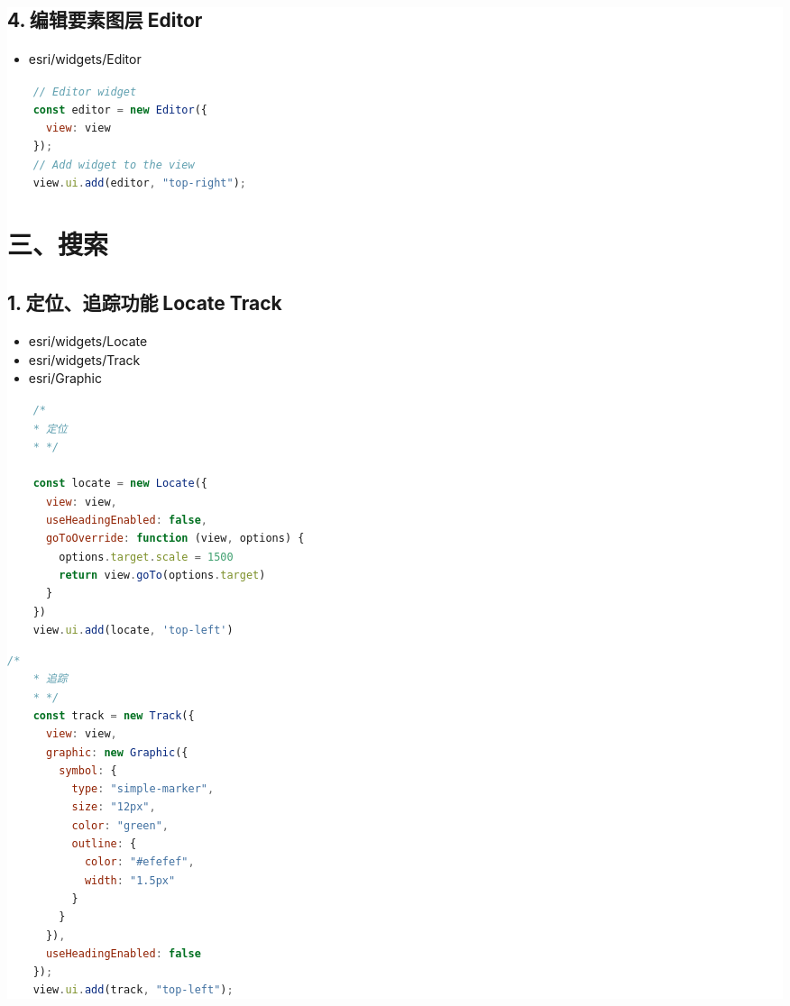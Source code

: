 ## 4. 编辑要素图层 Editor

+ esri/widgets/Editor

```js
    // Editor widget
    const editor = new Editor({
      view: view
    });
    // Add widget to the view
    view.ui.add(editor, "top-right");
```

# 三、搜索

## 1. 定位、追踪功能 Locate Track

+ esri/widgets/Locate
+ esri/widgets/Track
+ esri/Graphic

```js
    /*
    * 定位
    * */

    const locate = new Locate({
      view: view,
      useHeadingEnabled: false,
      goToOverride: function (view, options) {
        options.target.scale = 1500
        return view.goTo(options.target)
      }
    })
    view.ui.add(locate, 'top-left')
```

```js
/*
    * 追踪
    * */
    const track = new Track({
      view: view,
      graphic: new Graphic({
        symbol: {
          type: "simple-marker",
          size: "12px",
          color: "green",
          outline: {
            color: "#efefef",
            width: "1.5px"
          }
        }
      }),
      useHeadingEnabled: false
    });
    view.ui.add(track, "top-left");
```
